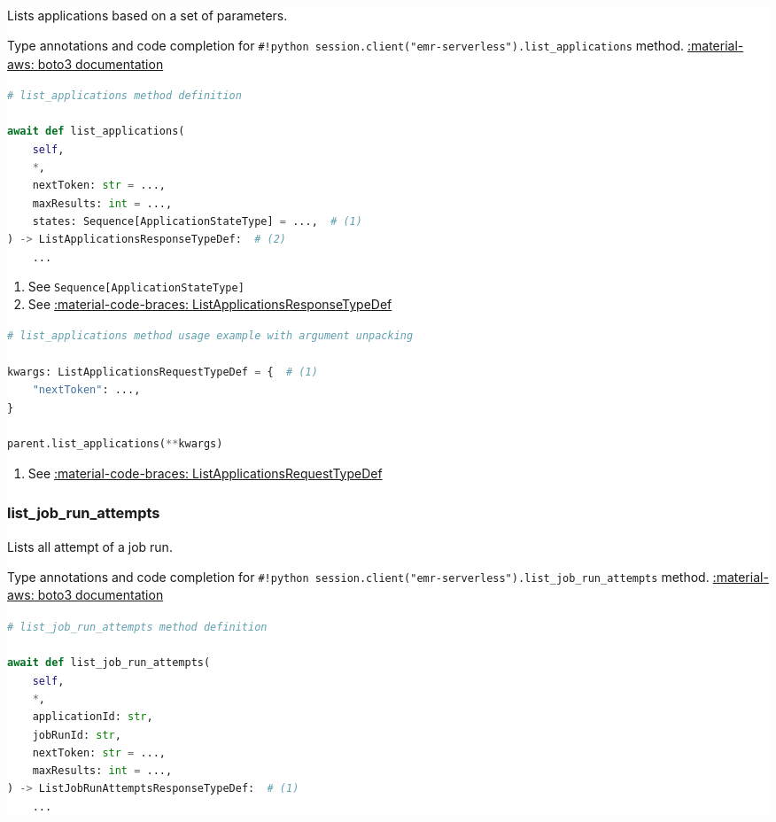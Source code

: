 Lists applications based on a set of parameters.

Type annotations and code completion for `#!python session.client("emr-serverless").list_applications` method.
[:material-aws: boto3 documentation](https://boto3.amazonaws.com/v1/documentation/api/latest/reference/services/emr-serverless.html#EMRServerless.Client)

```python
# list_applications method definition

await def list_applications(
    self,
    *,
    nextToken: str = ...,
    maxResults: int = ...,
    states: Sequence[ApplicationStateType] = ...,  # (1)
) -> ListApplicationsResponseTypeDef:  # (2)
    ...
```

1. See `Sequence[ApplicationStateType]`
2. See [:material-code-braces: ListApplicationsResponseTypeDef](./type_defs.md#listapplicationsresponsetypedef)


```python
# list_applications method usage example with argument unpacking

kwargs: ListApplicationsRequestTypeDef = {  # (1)
    "nextToken": ...,
}

parent.list_applications(**kwargs)
```

1. See [:material-code-braces: ListApplicationsRequestTypeDef](./type_defs.md#listapplicationsrequesttypedef)

### list\_job\_run\_attempts

Lists all attempt of a job run.

Type annotations and code completion for `#!python session.client("emr-serverless").list_job_run_attempts` method.
[:material-aws: boto3 documentation](https://boto3.amazonaws.com/v1/documentation/api/latest/reference/services/emr-serverless.html#EMRServerless.Client)

```python
# list_job_run_attempts method definition

await def list_job_run_attempts(
    self,
    *,
    applicationId: str,
    jobRunId: str,
    nextToken: str = ...,
    maxResults: int = ...,
) -> ListJobRunAttemptsResponseTypeDef:  # (1)
    ...
```
